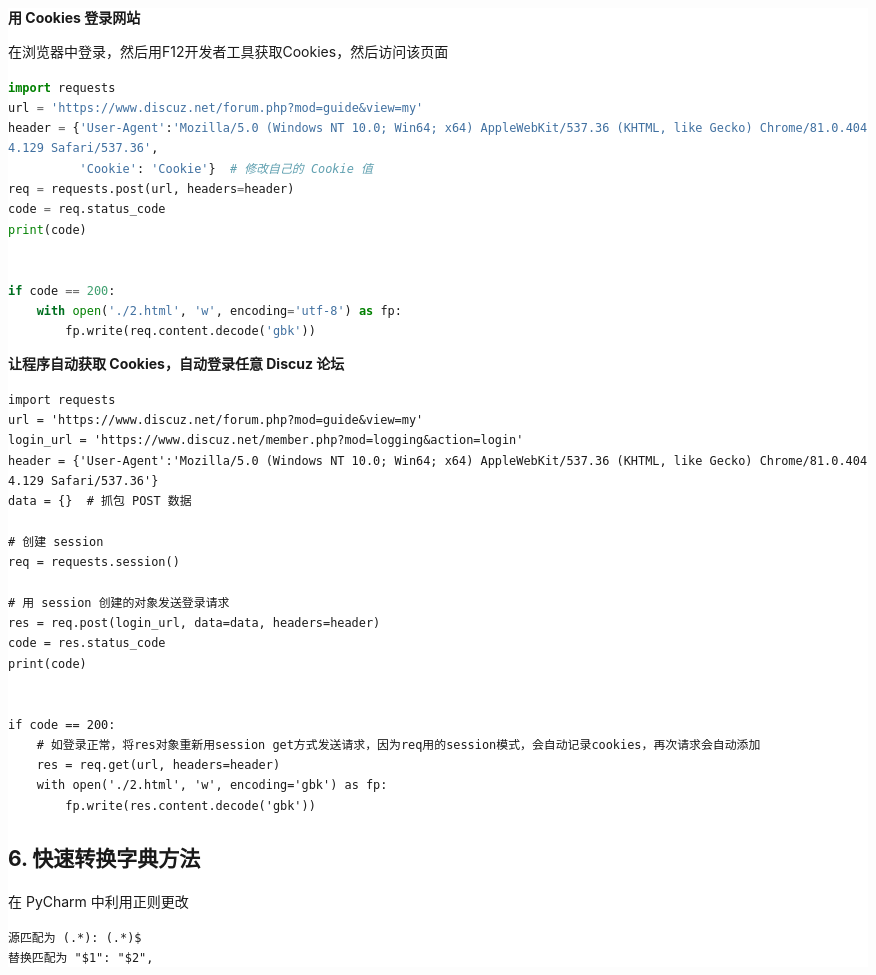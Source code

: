 

**用 Cookies 登录网站**

在浏览器中登录，然后用F12开发者工具获取Cookies，然后访问该页面

```python
import requests
url = 'https://www.discuz.net/forum.php?mod=guide&view=my'
header = {'User-Agent':'Mozilla/5.0 (Windows NT 10.0; Win64; x64) AppleWebKit/537.36 (KHTML, like Gecko) Chrome/81.0.4044.129 Safari/537.36',
          'Cookie': 'Cookie'}  # 修改自己的 Cookie 值
req = requests.post(url, headers=header)
code = req.status_code
print(code)


if code == 200:
    with open('./2.html', 'w', encoding='utf-8') as fp:
        fp.write(req.content.decode('gbk'))
```



**让程序自动获取 Cookies，自动登录任意 Discuz 论坛**

```
import requests
url = 'https://www.discuz.net/forum.php?mod=guide&view=my'
login_url = 'https://www.discuz.net/member.php?mod=logging&action=login'
header = {'User-Agent':'Mozilla/5.0 (Windows NT 10.0; Win64; x64) AppleWebKit/537.36 (KHTML, like Gecko) Chrome/81.0.4044.129 Safari/537.36'}
data = {}  # 抓包 POST 数据

# 创建 session
req = requests.session()

# 用 session 创建的对象发送登录请求
res = req.post(login_url, data=data, headers=header)
code = res.status_code
print(code)


if code == 200:
    # 如登录正常，将res对象重新用session get方式发送请求，因为req用的session模式，会自动记录cookies，再次请求会自动添加
    res = req.get(url, headers=header)
    with open('./2.html', 'w', encoding='gbk') as fp:
        fp.write(res.content.decode('gbk'))
```



## 6. 快速转换字典方法

在 PyCharm 中利用正则更改

```
源匹配为 (.*): (.*)$
替换匹配为 "$1": "$2",
```
